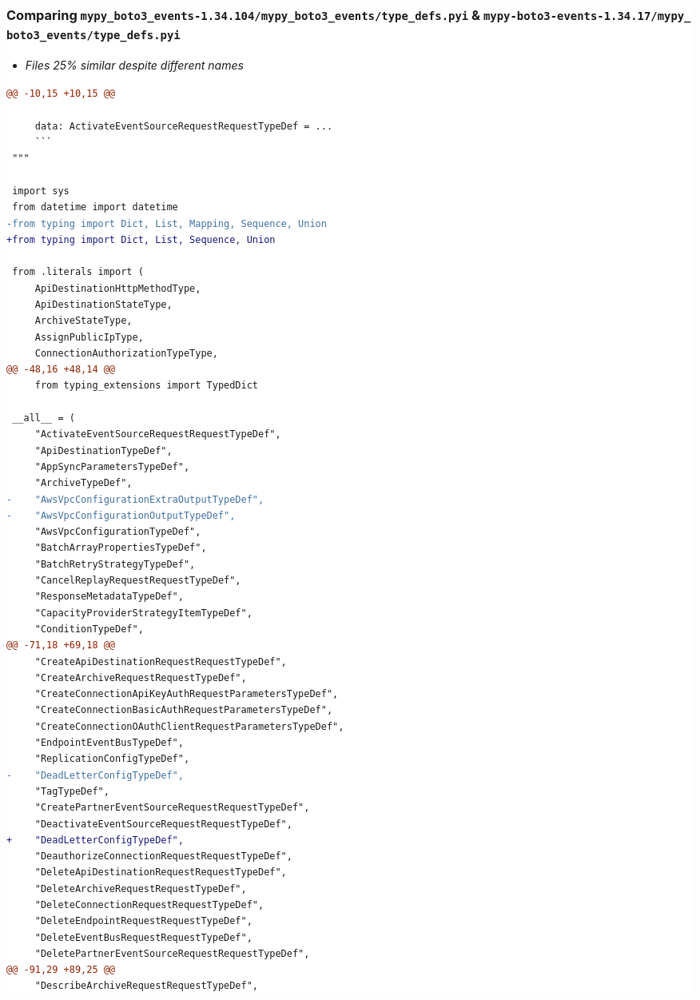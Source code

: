 
### Comparing `mypy_boto3_events-1.34.104/mypy_boto3_events/type_defs.pyi` & `mypy-boto3-events-1.34.17/mypy_boto3_events/type_defs.pyi`

 * *Files 25% similar despite different names*

```diff
@@ -10,15 +10,15 @@
 
     data: ActivateEventSourceRequestRequestTypeDef = ...
     ```
 """
 
 import sys
 from datetime import datetime
-from typing import Dict, List, Mapping, Sequence, Union
+from typing import Dict, List, Sequence, Union
 
 from .literals import (
     ApiDestinationHttpMethodType,
     ApiDestinationStateType,
     ArchiveStateType,
     AssignPublicIpType,
     ConnectionAuthorizationTypeType,
@@ -48,16 +48,14 @@
     from typing_extensions import TypedDict
 
 __all__ = (
     "ActivateEventSourceRequestRequestTypeDef",
     "ApiDestinationTypeDef",
     "AppSyncParametersTypeDef",
     "ArchiveTypeDef",
-    "AwsVpcConfigurationExtraOutputTypeDef",
-    "AwsVpcConfigurationOutputTypeDef",
     "AwsVpcConfigurationTypeDef",
     "BatchArrayPropertiesTypeDef",
     "BatchRetryStrategyTypeDef",
     "CancelReplayRequestRequestTypeDef",
     "ResponseMetadataTypeDef",
     "CapacityProviderStrategyItemTypeDef",
     "ConditionTypeDef",
@@ -71,18 +69,18 @@
     "CreateApiDestinationRequestRequestTypeDef",
     "CreateArchiveRequestRequestTypeDef",
     "CreateConnectionApiKeyAuthRequestParametersTypeDef",
     "CreateConnectionBasicAuthRequestParametersTypeDef",
     "CreateConnectionOAuthClientRequestParametersTypeDef",
     "EndpointEventBusTypeDef",
     "ReplicationConfigTypeDef",
-    "DeadLetterConfigTypeDef",
     "TagTypeDef",
     "CreatePartnerEventSourceRequestRequestTypeDef",
     "DeactivateEventSourceRequestRequestTypeDef",
+    "DeadLetterConfigTypeDef",
     "DeauthorizeConnectionRequestRequestTypeDef",
     "DeleteApiDestinationRequestRequestTypeDef",
     "DeleteArchiveRequestRequestTypeDef",
     "DeleteConnectionRequestRequestTypeDef",
     "DeleteEndpointRequestRequestTypeDef",
     "DeleteEventBusRequestRequestTypeDef",
     "DeletePartnerEventSourceRequestRequestTypeDef",
@@ -91,29 +89,25 @@
     "DescribeArchiveRequestRequestTypeDef",
```